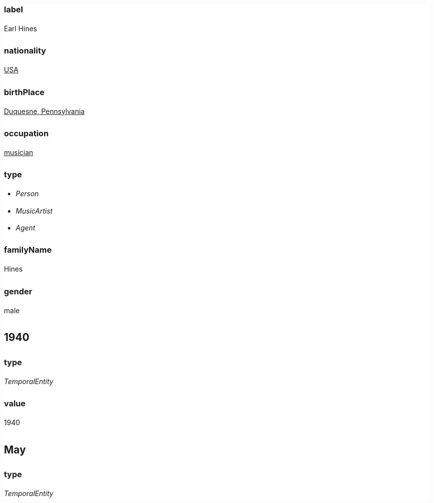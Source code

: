### label


Earl Hines

### nationality


[USA](#USA)

### birthPlace


[Duquesne, Pennsylvania](#Duquesne-Pennsylvania)

### occupation


[musician](#musician)

### type

 - *Person*

 - *MusicArtist*

 - *Agent*

### familyName


Hines

### gender


male

## 1940

### type


*TemporalEntity*

### value


1940

## May

### type


*TemporalEntity*
